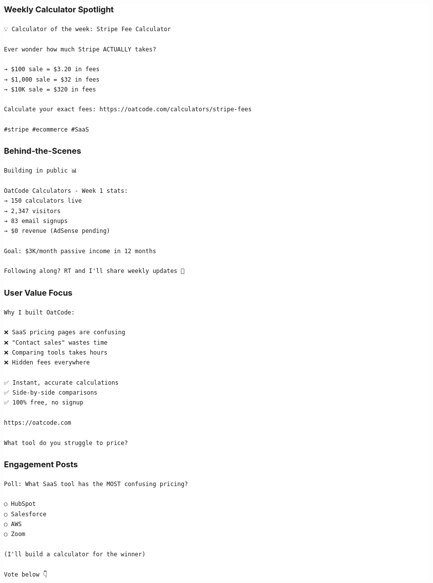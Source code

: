 ### **Weekly Calculator Spotlight**
```
💡 Calculator of the week: Stripe Fee Calculator

Ever wonder how much Stripe ACTUALLY takes?

→ $100 sale = $3.20 in fees
→ $1,000 sale = $32 in fees
→ $10K sale = $320 in fees

Calculate your exact fees: https://oatcode.com/calculators/stripe-fees

#stripe #ecommerce #SaaS
```

### **Behind-the-Scenes**
```
Building in public 📊

OatCode Calculators - Week 1 stats:
→ 150 calculators live
→ 2,347 visitors
→ 83 email signups
→ $0 revenue (AdSense pending)

Goal: $3K/month passive income in 12 months

Following along? RT and I'll share weekly updates 🚀
```

### **User Value Focus**
```
Why I built OatCode:

❌ SaaS pricing pages are confusing
❌ "Contact sales" wastes time
❌ Comparing tools takes hours
❌ Hidden fees everywhere

✅ Instant, accurate calculations
✅ Side-by-side comparisons
✅ 100% free, no signup

https://oatcode.com

What tool do you struggle to price?
```

### **Engagement Posts**
```
Poll: What SaaS tool has the MOST confusing pricing?

○ HubSpot
○ Salesforce
○ AWS
○ Zoom

(I'll build a calculator for the winner)

Vote below 👇
```

